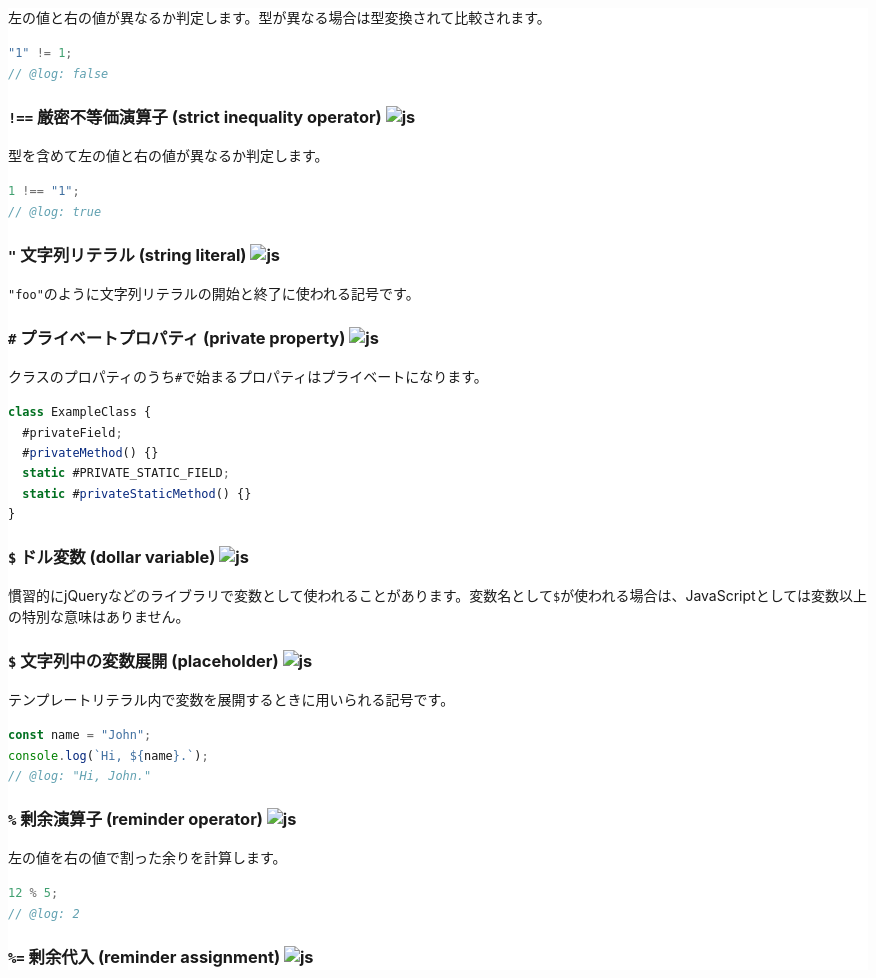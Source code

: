 左の値と右の値が異なるか判定します。型が異なる場合は型変換されて比較されます。

```js twoslash
"1" != 1;
// @log: false
```

### `!==` 厳密不等価演算子 (strict inequality operator) ![js]

型を含めて左の値と右の値が異なるか判定します。

```js twoslash
1 !== "1";
// @log: true
```

### `"` 文字列リテラル (string literal) ![js]

`"foo"`のように文字列リテラルの開始と終了に使われる記号です。

### `#` プライベートプロパティ (private property) ![js]

クラスのプロパティのうち`#`で始まるプロパティはプライベートになります。

```js twoslash
class ExampleClass {
  #privateField;
  #privateMethod() {}
  static #PRIVATE_STATIC_FIELD;
  static #privateStaticMethod() {}
}
```

### `$` ドル変数 (dollar variable) ![js]

慣習的にjQueryなどのライブラリで変数として使われることがあります。変数名として`$`が使われる場合は、JavaScriptとしては変数以上の特別な意味はありません。

### `$` 文字列中の変数展開 (placeholder) ![js]

テンプレートリテラル内で変数を展開するときに用いられる記号です。

```js twoslash
const name = "John";
console.log(`Hi, ${name}.`);
// @log: "Hi, John."
```

### `%` 剰余演算子 (reminder operator) ![js]

左の値を右の値で割った余りを計算します。

```js twoslash
12 % 5;
// @log: 2
```

### `%=` 剰余代入 (reminder assignment) ![js]


[js]: /img/js.svg
[ts]: /img/ts.svg
  [key: string]: string;
  [key in "foo" | "bar"]: string;
